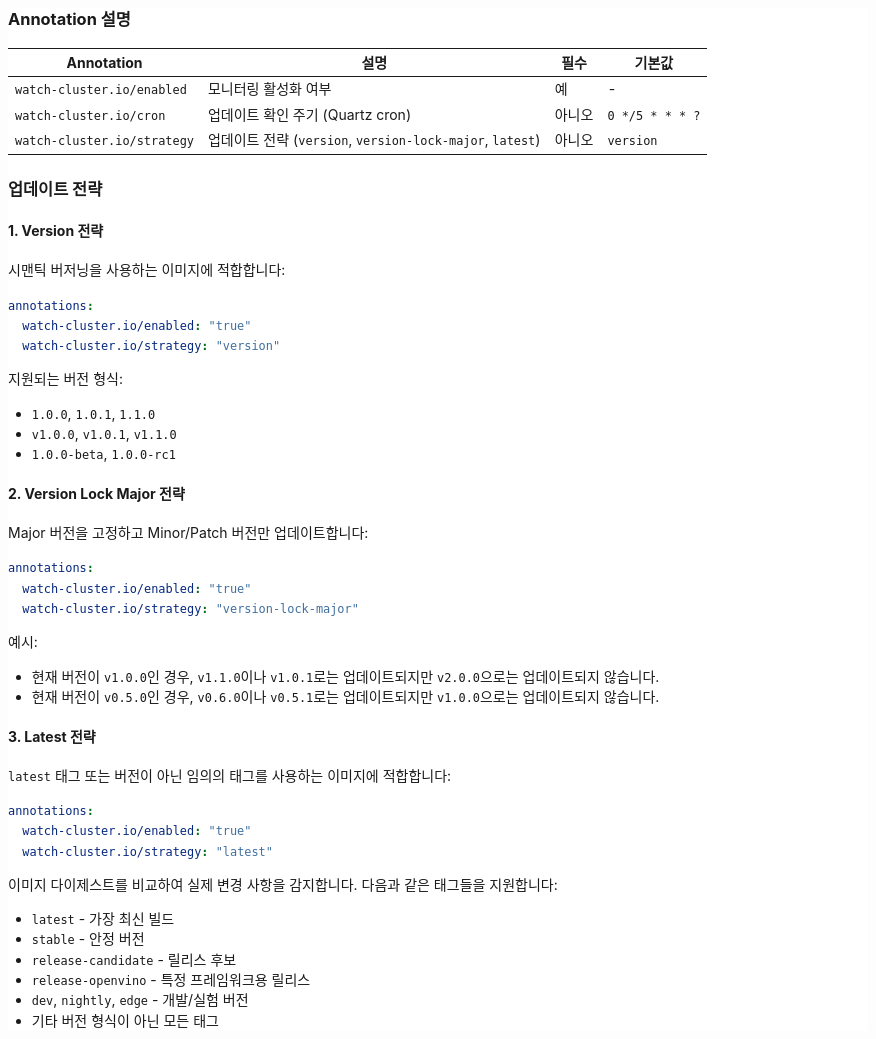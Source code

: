 ### Annotation 설명

| Annotation | 설명 | 필수 | 기본값 |
|------------|------|------|--------|
| `watch-cluster.io/enabled` | 모니터링 활성화 여부 | 예 | - |
| `watch-cluster.io/cron` | 업데이트 확인 주기 (Quartz cron) | 아니오 | `0 */5 * * * ?` |
| `watch-cluster.io/strategy` | 업데이트 전략 (`version`, `version-lock-major`, `latest`) | 아니오 | `version` |

### 업데이트 전략

#### 1. Version 전략
시맨틱 버저닝을 사용하는 이미지에 적합합니다:

```yaml
annotations:
  watch-cluster.io/enabled: "true"
  watch-cluster.io/strategy: "version"
```

지원되는 버전 형식:
- `1.0.0`, `1.0.1`, `1.1.0`
- `v1.0.0`, `v1.0.1`, `v1.1.0`
- `1.0.0-beta`, `1.0.0-rc1`

#### 2. Version Lock Major 전략
Major 버전을 고정하고 Minor/Patch 버전만 업데이트합니다:

```yaml
annotations:
  watch-cluster.io/enabled: "true"
  watch-cluster.io/strategy: "version-lock-major"
```

예시:
- 현재 버전이 `v1.0.0`인 경우, `v1.1.0`이나 `v1.0.1`로는 업데이트되지만 `v2.0.0`으로는 업데이트되지 않습니다.
- 현재 버전이 `v0.5.0`인 경우, `v0.6.0`이나 `v0.5.1`로는 업데이트되지만 `v1.0.0`으로는 업데이트되지 않습니다.

#### 3. Latest 전략
`latest` 태그 또는 버전이 아닌 임의의 태그를 사용하는 이미지에 적합합니다:

```yaml
annotations:
  watch-cluster.io/enabled: "true"
  watch-cluster.io/strategy: "latest"
```

이미지 다이제스트를 비교하여 실제 변경 사항을 감지합니다. 다음과 같은 태그들을 지원합니다:
- `latest` - 가장 최신 빌드
- `stable` - 안정 버전
- `release-candidate` - 릴리스 후보
- `release-openvino` - 특정 프레임워크용 릴리스
- `dev`, `nightly`, `edge` - 개발/실험 버전
- 기타 버전 형식이 아닌 모든 태그
